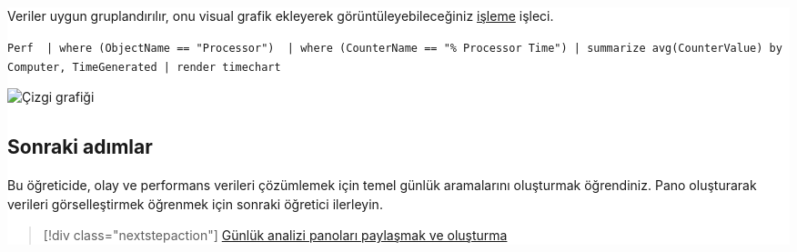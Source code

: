 Veriler uygun gruplandırılır, onu visual grafik ekleyerek görüntüleyebileceğiniz [işleme](https://docs.loganalytics.io/docs/Language-Reference/Tabular-operators/render-operator) işleci.  

```
Perf  | where (ObjectName == "Processor")  | where (CounterName == "% Processor Time") | summarize avg(CounterValue) by Computer, TimeGenerated | render timechart
```

![Çizgi grafiği](media/log-analytics-tutorial-viewdata/log-analytics-portal-linechart-01.png)

## <a name="next-steps"></a>Sonraki adımlar
Bu öğreticide, olay ve performans verileri çözümlemek için temel günlük aramalarını oluşturmak öğrendiniz.  Pano oluşturarak verileri görselleştirmek öğrenmek için sonraki öğretici ilerleyin.

> [!div class="nextstepaction"]
> [Günlük analizi panoları paylaşmak ve oluşturma](log-analytics-tutorial-dashboards.md)
